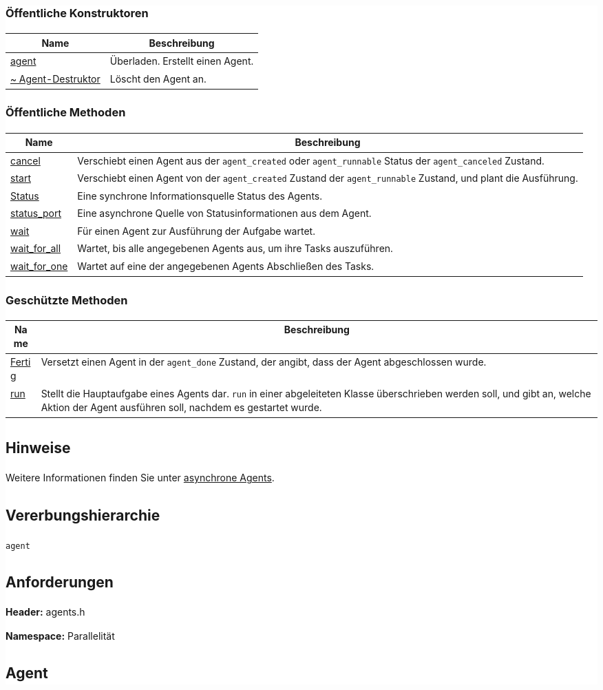 ### <a name="public-constructors"></a>Öffentliche Konstruktoren

|Name|Beschreibung|
|----------|-----------------|
|[agent](#ctor)|Überladen. Erstellt einen Agent.|
|[~ Agent-Destruktor](#dtor)|Löscht den Agent an.|

### <a name="public-methods"></a>Öffentliche Methoden

|Name|Beschreibung|
|----------|-----------------|
|[cancel](#cancel)|Verschiebt einen Agent aus der `agent_created` oder `agent_runnable` Status der `agent_canceled` Zustand.|
|[start](#start)|Verschiebt einen Agent von der `agent_created` Zustand der `agent_runnable` Zustand, und plant die Ausführung.|
|[Status](#status)|Eine synchrone Informationsquelle Status des Agents.|
|[status_port](#status_port)|Eine asynchrone Quelle von Statusinformationen aus dem Agent.|
|[wait](#wait)|Für einen Agent zur Ausführung der Aufgabe wartet.|
|[wait_for_all](#wait_for_all)|Wartet, bis alle angegebenen Agents aus, um ihre Tasks auszuführen.|
|[wait_for_one](#wait_for_one)|Wartet auf eine der angegebenen Agents Abschließen des Tasks.|

### <a name="protected-methods"></a>Geschützte Methoden

|Name|Beschreibung|
|----------|-----------------|
|[Fertig](#done)|Versetzt einen Agent in der `agent_done` Zustand, der angibt, dass der Agent abgeschlossen wurde.|
|[run](#run)|Stellt die Hauptaufgabe eines Agents dar. `run` in einer abgeleiteten Klasse überschrieben werden soll, und gibt an, welche Aktion der Agent ausführen soll, nachdem es gestartet wurde.|

## <a name="remarks"></a>Hinweise

Weitere Informationen finden Sie unter [asynchrone Agents](../../../parallel/concrt/asynchronous-agents.md).

## <a name="inheritance-hierarchy"></a>Vererbungshierarchie

`agent`

## <a name="requirements"></a>Anforderungen

**Header:** agents.h

**Namespace:** Parallelität

##  <a name="ctor"></a> Agent
